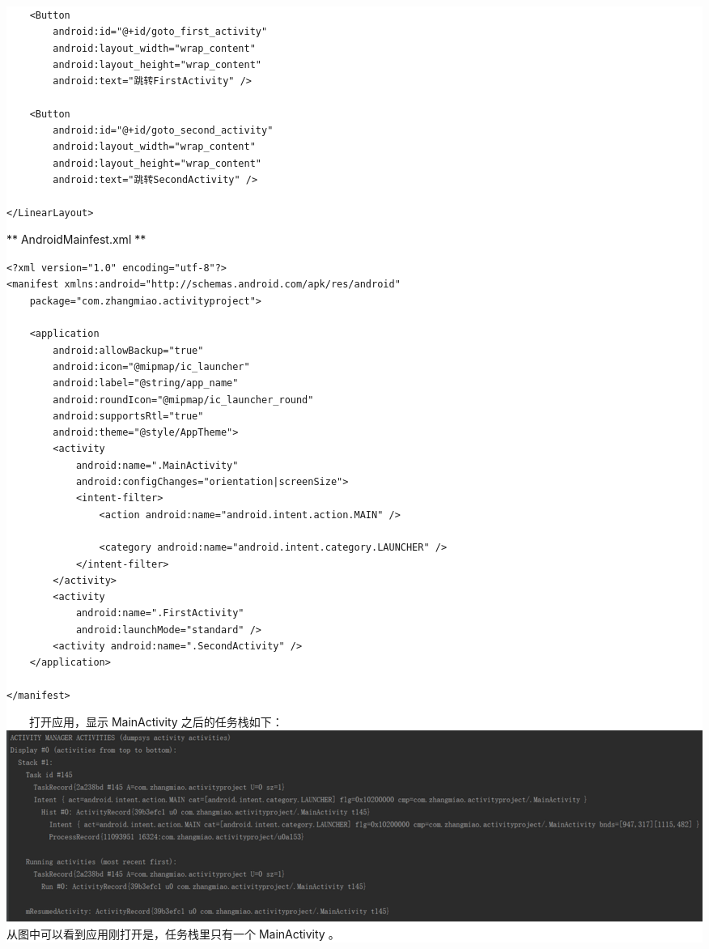 ```
    <Button
        android:id="@+id/goto_first_activity"
        android:layout_width="wrap_content"
        android:layout_height="wrap_content"
        android:text="跳转FirstActivity" />

    <Button
        android:id="@+id/goto_second_activity"
        android:layout_width="wrap_content"
        android:layout_height="wrap_content"
        android:text="跳转SecondActivity" />

</LinearLayout>

```
** AndroidMainfest.xml **
```
<?xml version="1.0" encoding="utf-8"?>
<manifest xmlns:android="http://schemas.android.com/apk/res/android"
    package="com.zhangmiao.activityproject">

    <application
        android:allowBackup="true"
        android:icon="@mipmap/ic_launcher"
        android:label="@string/app_name"
        android:roundIcon="@mipmap/ic_launcher_round"
        android:supportsRtl="true"
        android:theme="@style/AppTheme">
        <activity
            android:name=".MainActivity"
            android:configChanges="orientation|screenSize">
            <intent-filter>
                <action android:name="android.intent.action.MAIN" />

                <category android:name="android.intent.category.LAUNCHER" />
            </intent-filter>
        </activity>
        <activity
            android:name=".FirstActivity"
            android:launchMode="standard" />
        <activity android:name=".SecondActivity" />
    </application>

</manifest>
```
　　打开应用，显示 MainActivity 之后的任务栈如下：
![](./打开应用任务栈.png)
　　从图中可以看到应用刚打开是，任务栈里只有一个 MainActivity 。

